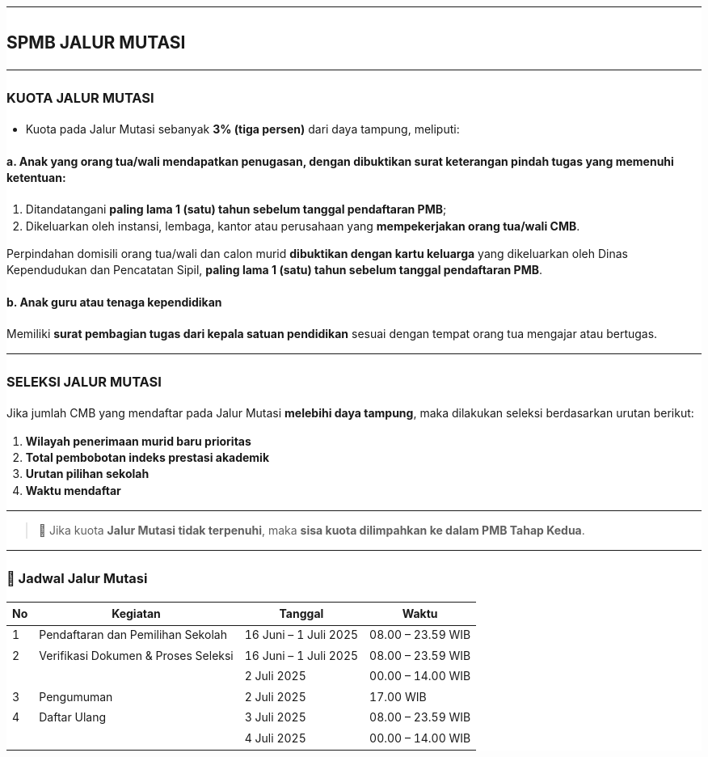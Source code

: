 
---
## SPMB JALUR MUTASI  

---

### KUOTA JALUR MUTASI

- Kuota pada Jalur Mutasi sebanyak **3% (tiga persen)** dari daya tampung, meliputi:

#### a. Anak yang orang tua/wali mendapatkan penugasan, dengan dibuktikan surat keterangan pindah tugas yang memenuhi ketentuan:
1. Ditandatangani **paling lama 1 (satu) tahun sebelum tanggal pendaftaran PMB**;
2. Dikeluarkan oleh instansi, lembaga, kantor atau perusahaan yang **mempekerjakan orang tua/wali CMB**.

Perpindahan domisili orang tua/wali dan calon murid **dibuktikan dengan kartu keluarga** yang dikeluarkan oleh Dinas Kependudukan dan Pencatatan Sipil, **paling lama 1 (satu) tahun sebelum tanggal pendaftaran PMB**.

#### b. Anak guru atau tenaga kependidikan  
Memiliki **surat pembagian tugas dari kepala satuan pendidikan** sesuai dengan tempat orang tua mengajar atau bertugas.

---

### SELEKSI JALUR MUTASI

Jika jumlah CMB yang mendaftar pada Jalur Mutasi **melebihi daya tampung**, maka dilakukan seleksi berdasarkan urutan berikut:

1. **Wilayah penerimaan murid baru prioritas**  
2. **Total pembobotan indeks prestasi akademik**  
3. **Urutan pilihan sekolah**  
4. **Waktu mendaftar**

---

> 🔁 Jika kuota **Jalur Mutasi tidak terpenuhi**, maka **sisa kuota dilimpahkan ke dalam PMB Tahap Kedua**.
---

### 🔁 Jadwal Jalur Mutasi

| No | Kegiatan                                   | Tanggal               | Waktu              |
|----|--------------------------------------------|------------------------|---------------------|
| 1  | Pendaftaran dan Pemilihan Sekolah          | 16 Juni – 1 Juli 2025 | 08.00 – 23.59 WIB  |
| 2  | Verifikasi Dokumen & Proses Seleksi        | 16 Juni – 1 Juli 2025 | 08.00 – 23.59 WIB  |
|    |                                            | 2 Juli 2025           | 00.00 – 14.00 WIB  |
| 3  | Pengumuman                                 | 2 Juli 2025           | 17.00 WIB          |
| 4  | Daftar Ulang                               | 3 Juli 2025           | 08.00 – 23.59 WIB  |
|    |                                            | 4 Juli 2025           | 00.00 – 14.00 WIB  |
